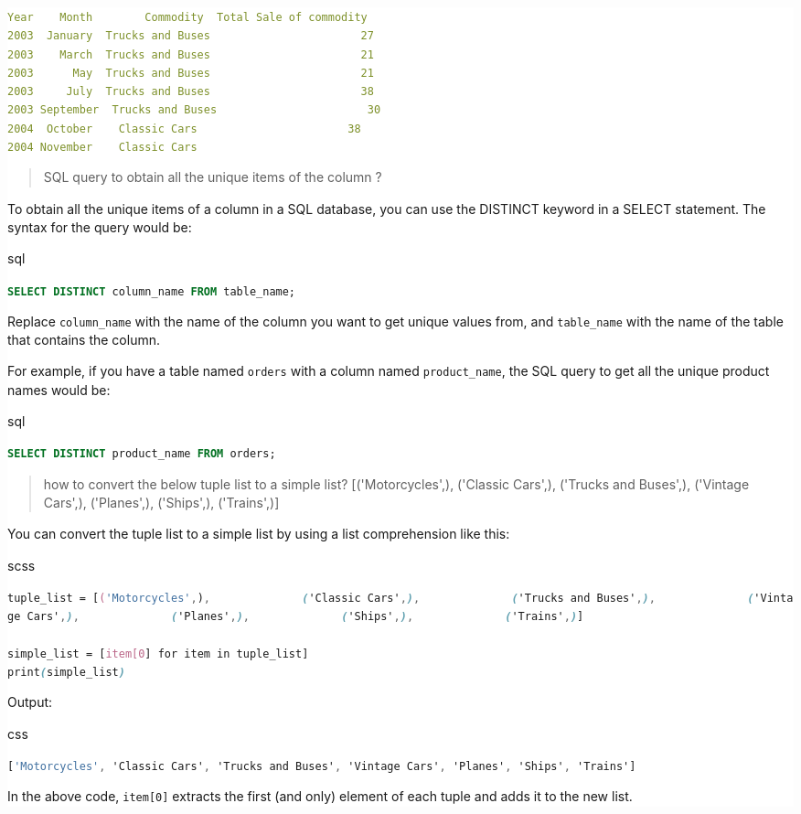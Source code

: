  ```yaml
Year    Month        Commodity  Total Sale of commodity
 2003  January  Trucks and Buses                       27
 2003    March  Trucks and Buses                       21
 2003      May  Trucks and Buses                       21
 2003     July  Trucks and Buses                       38
 2003 September  Trucks and Buses                       30
 2004  October    Classic Cars                       38
 2004 November    Classic Cars
```

> SQL query to obtain all the unique items of the column ?

To obtain all the unique items of a column in a SQL database, you can use the DISTINCT keyword in a SELECT statement. The syntax for the query would be:

sql

```sql
SELECT DISTINCT column_name FROM table_name;
```

Replace `column_name` with the name of the column you want to get unique values from, and `table_name` with the name of the table that contains the column.

For example, if you have a table named `orders` with a column named `product_name`, the SQL query to get all the unique product names would be:

sql

```sql
SELECT DISTINCT product_name FROM orders;
```

> how to convert the below tuple list to a simple list? \[('Motorcycles',), ('Classic Cars',), ('Trucks and Buses',), ('Vintage Cars',), ('Planes',), ('Ships',), ('Trains',)\]

You can convert the tuple list to a simple list by using a list comprehension like this:

scss

```scss
tuple_list = [('Motorcycles',),              ('Classic Cars',),              ('Trucks and Buses',),              ('Vintage Cars',),              ('Planes',),              ('Ships',),              ('Trains',)]

simple_list = [item[0] for item in tuple_list]
print(simple_list)
```

Output:

css

```css
['Motorcycles', 'Classic Cars', 'Trucks and Buses', 'Vintage Cars', 'Planes', 'Ships', 'Trains']
```

In the above code, `item[0]` extracts the first (and only) element of each tuple and adds it to the new list.
